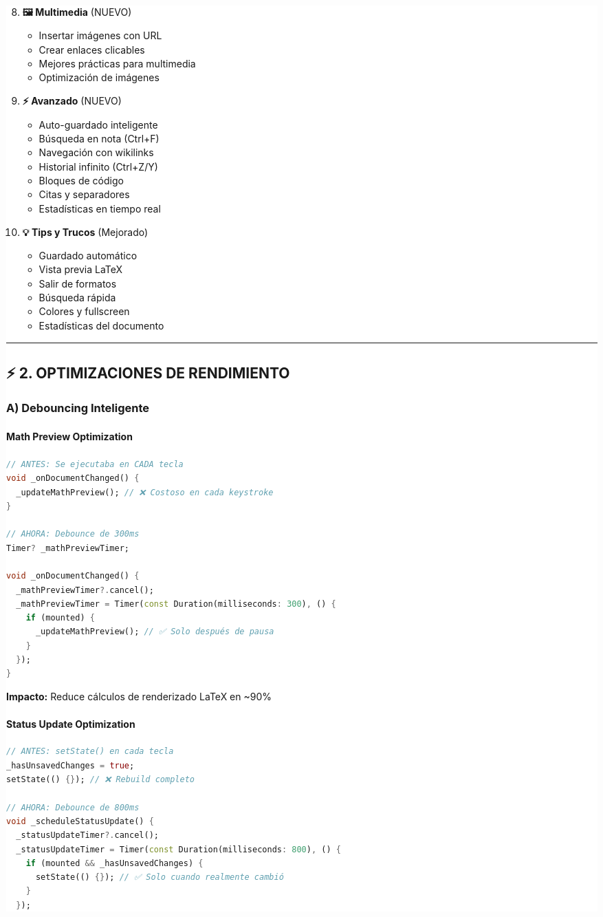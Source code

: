8. **🖼️ Multimedia** (NUEVO)
   - Insertar imágenes con URL
   - Crear enlaces clicables
   - Mejores prácticas para multimedia
   - Optimización de imágenes

9. **⚡ Avanzado** (NUEVO)
   - Auto-guardado inteligente
   - Búsqueda en nota (Ctrl+F)
   - Navegación con wikilinks
   - Historial infinito (Ctrl+Z/Y)
   - Bloques de código
   - Citas y separadores
   - Estadísticas en tiempo real

10. **💡 Tips y Trucos** (Mejorado)
    - Guardado automático
    - Vista previa LaTeX
    - Salir de formatos
    - Búsqueda rápida
    - Colores y fullscreen
    - Estadísticas del documento

---

## ⚡ **2. OPTIMIZACIONES DE RENDIMIENTO**

### **A) Debouncing Inteligente**

#### **Math Preview Optimization**
```dart
// ANTES: Se ejecutaba en CADA tecla
void _onDocumentChanged() {
  _updateMathPreview(); // ❌ Costoso en cada keystroke
}

// AHORA: Debounce de 300ms
Timer? _mathPreviewTimer;

void _onDocumentChanged() {
  _mathPreviewTimer?.cancel();
  _mathPreviewTimer = Timer(const Duration(milliseconds: 300), () {
    if (mounted) {
      _updateMathPreview(); // ✅ Solo después de pausa
    }
  });
}
```

**Impacto:** Reduce cálculos de renderizado LaTeX en ~90%

#### **Status Update Optimization**
```dart
// ANTES: setState() en cada tecla
_hasUnsavedChanges = true;
setState(() {}); // ❌ Rebuild completo

// AHORA: Debounce de 800ms
void _scheduleStatusUpdate() {
  _statusUpdateTimer?.cancel();
  _statusUpdateTimer = Timer(const Duration(milliseconds: 800), () {
    if (mounted && _hasUnsavedChanges) {
      setState(() {}); // ✅ Solo cuando realmente cambió
    }
  });
```